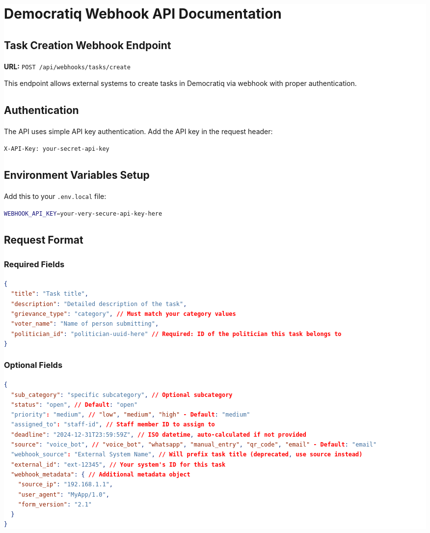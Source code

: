# Democratiq Webhook API Documentation

## Task Creation Webhook Endpoint

**URL:** `POST /api/webhooks/tasks/create`

This endpoint allows external systems to create tasks in Democratiq via webhook with proper authentication.

## Authentication

The API uses simple API key authentication. Add the API key in the request header:

```
X-API-Key: your-secret-api-key
```

## Environment Variables Setup

Add this to your `.env.local` file:

```bash
WEBHOOK_API_KEY=your-very-secure-api-key-here
```

## Request Format

### Required Fields
```json
{
  "title": "Task title",
  "description": "Detailed description of the task",
  "grievance_type": "category", // Must match your category values
  "voter_name": "Name of person submitting",
  "politician_id": "politician-uuid-here" // Required: ID of the politician this task belongs to
}
```

### Optional Fields
```json
{
  "sub_category": "specific subcategory", // Optional subcategory
  "status": "open", // Default: "open" 
  "priority": "medium", // "low", "medium", "high" - Default: "medium"
  "assigned_to": "staff-id", // Staff member ID to assign to
  "deadline": "2024-12-31T23:59:59Z", // ISO datetime, auto-calculated if not provided
  "source": "voice_bot", // "voice_bot", "whatsapp", "manual_entry", "qr_code", "email" - Default: "email"
  "webhook_source": "External System Name", // Will prefix task title (deprecated, use source instead)
  "external_id": "ext-12345", // Your system's ID for this task
  "webhook_metadata": { // Additional metadata object
    "source_ip": "192.168.1.1",
    "user_agent": "MyApp/1.0",
    "form_version": "2.1"
  }
}
```
